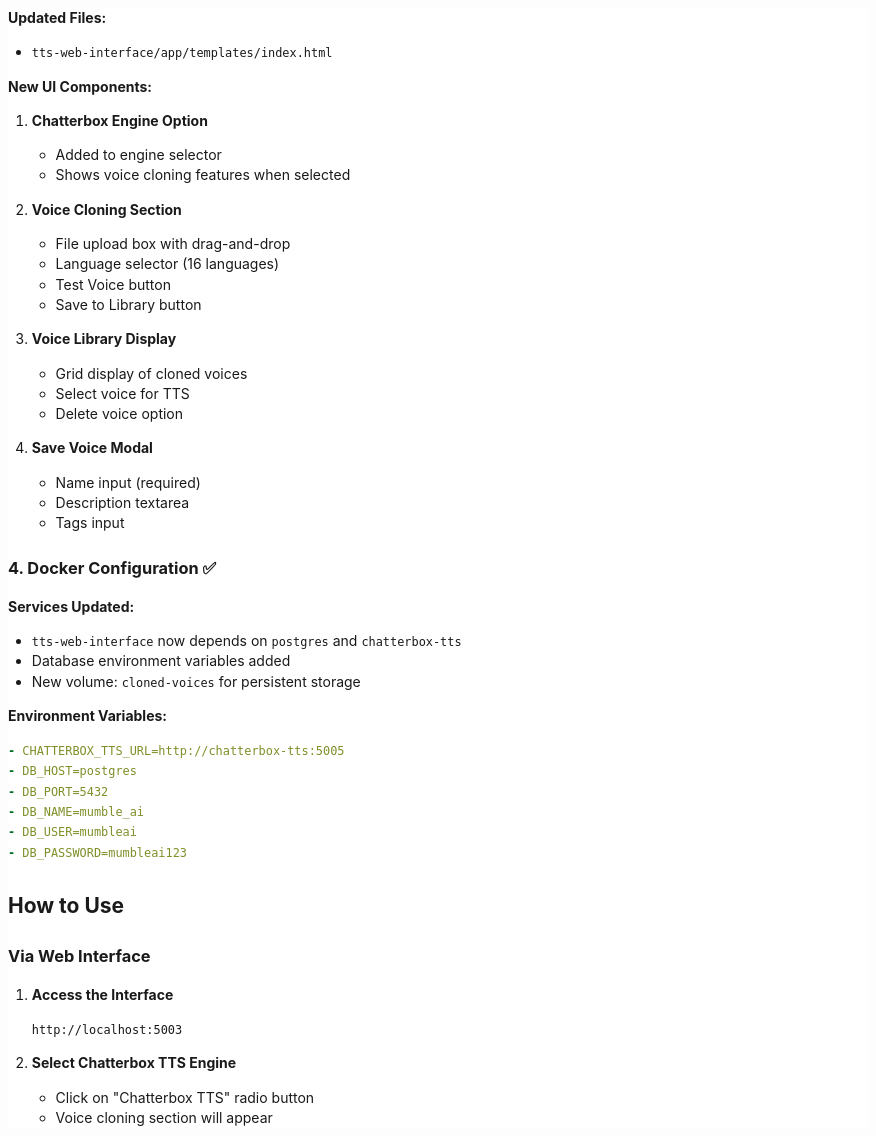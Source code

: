 **Updated Files:**
- `tts-web-interface/app/templates/index.html`

**New UI Components:**

1. **Chatterbox Engine Option**
   - Added to engine selector
   - Shows voice cloning features when selected

2. **Voice Cloning Section**
   - File upload box with drag-and-drop
   - Language selector (16 languages)
   - Test Voice button
   - Save to Library button

3. **Voice Library Display**
   - Grid display of cloned voices
   - Select voice for TTS
   - Delete voice option

4. **Save Voice Modal**
   - Name input (required)
   - Description textarea
   - Tags input

### 4. Docker Configuration ✅

**Services Updated:**
- `tts-web-interface` now depends on `postgres` and `chatterbox-tts`
- Database environment variables added
- New volume: `cloned-voices` for persistent storage

**Environment Variables:**
```yaml
- CHATTERBOX_TTS_URL=http://chatterbox-tts:5005
- DB_HOST=postgres
- DB_PORT=5432
- DB_NAME=mumble_ai
- DB_USER=mumbleai
- DB_PASSWORD=mumbleai123
```

## How to Use

### Via Web Interface

1. **Access the Interface**
   ```
   http://localhost:5003
   ```

2. **Select Chatterbox TTS Engine**
   - Click on "Chatterbox TTS" radio button
   - Voice cloning section will appear
